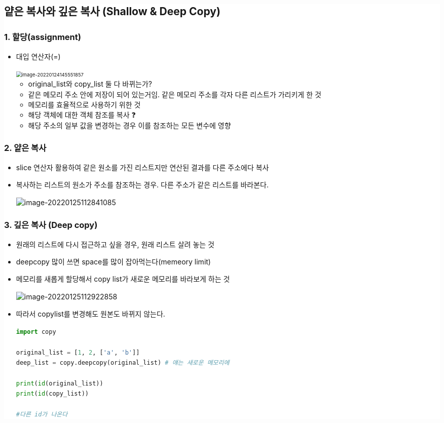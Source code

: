   

  

## 얕은 복사와 깊은 복사 (Shallow & Deep Copy)

### 1. 할당(assignment)

* 대입 연산자(=)

  <img src="C:\Users\Gyumin\AppData\Roaming\Typora\typora-user-images\image-20220124145551857.png" alt="image-20220124145551857" style="zoom:67%;" />
  
  * original_list와 copy_list 둘 다 바뀌는가? 
  * 같은 메모리 주소 안에 저장이 되어 있는거임. 같은 메모리 주소를 각자 다른 리스트가 가리키게 한 것 
  * 메모리를 효율적으로 사용하기 위한 것
  * 해당 객체에 대한 객체 참조를 복사 :question:
  * 해당 주소의 일부 값을 변경하는 경우 이를 참조하는 모든 변수에 영향
  
  

### 2. 얕은 복사

* slice 연산자 활용하여 같은 원소를 가진 리스트지만 연산된 결과를 다른 주소에다 복사

* 복사하는 리스트의 원소가 주소를 참조하는 경우. 다른 주소가 같은 리스트를 바라본다.

  ![image-20220125112841085](C:\Users\Gyumin\AppData\Roaming\Typora\typora-user-images\image-20220125112841085.png)

  

### 3. 깊은 복사 (Deep copy)

* 원래의 리스트에 다시 접근하고 싶을 경우, 원래 리스트 살려 놓는 것

* deepcopy 많이 쓰면 space를 많이 잡아먹는다(memeory limit)

* 메모리를 새롭게 할당해서 copy list가 새로운 메모리를 바라보게 하는 것 

  ![image-20220125112922858](C:\Users\Gyumin\AppData\Roaming\Typora\typora-user-images\image-20220125112922858.png)
  
* 따라서 copylist를 변경해도 원본도 바뀌지 않는다.

  ```python
  import copy
  
  original_list = [1, 2, ['a', 'b']]
  deep_list = copy.deepcopy(original_list) # 얘는 새로운 메모리에 
  
  print(id(original_list))
  print(id(copy_list))
  
  #다른 id가 나온다
  
  ```
  
  

